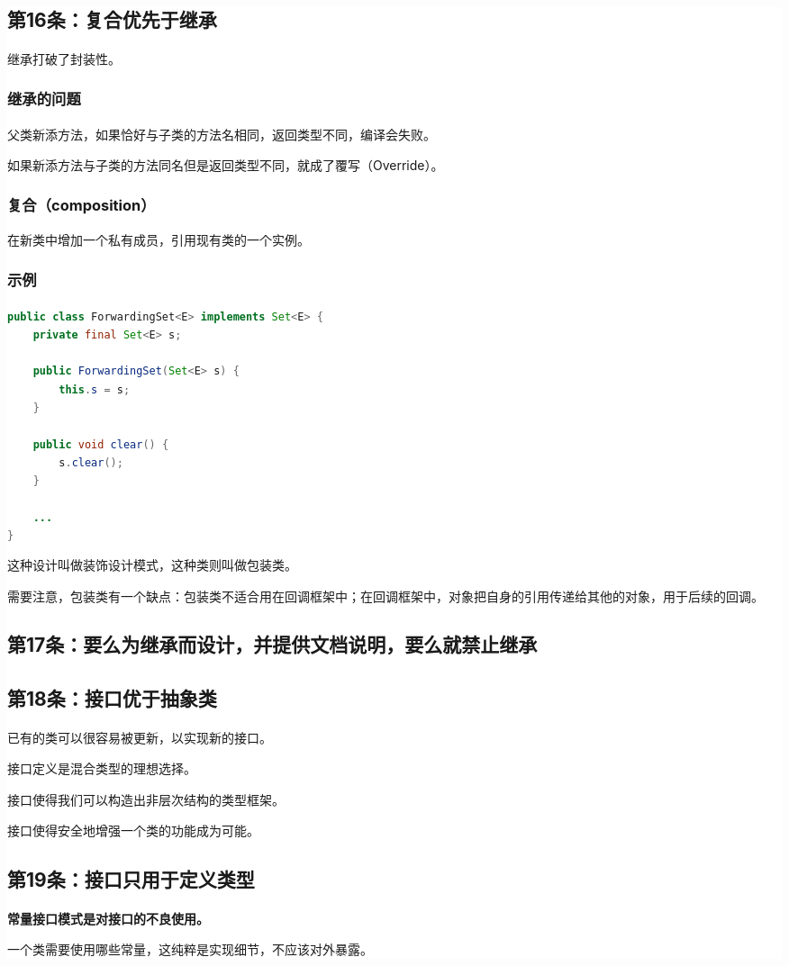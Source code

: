 ## 第16条：复合优先于继承

继承打破了封装性。

### 继承的问题

父类新添方法，如果恰好与子类的方法名相同，返回类型不同，编译会失败。

如果新添方法与子类的方法同名但是返回类型不同，就成了覆写（Override）。

### 复合（composition）

在新类中增加一个私有成员，引用现有类的一个实例。

### 示例

```java
public class ForwardingSet<E> implements Set<E> {
	private final Set<E> s;

	public ForwardingSet(Set<E> s) {
		this.s = s;
	}

	public void clear() {
		s.clear();
	}

	...
}
```

这种设计叫做装饰设计模式，这种类则叫做包装类。

需要注意，包装类有一个缺点：包装类不适合用在回调框架中；在回调框架中，对象把自身的引用传递给其他的对象，用于后续的回调。

## 第17条：要么为继承而设计，并提供文档说明，要么就禁止继承

## 第18条：接口优于抽象类

已有的类可以很容易被更新，以实现新的接口。

接口定义是混合类型的理想选择。

接口使得我们可以构造出非层次结构的类型框架。

接口使得安全地增强一个类的功能成为可能。

## 第19条：接口只用于定义类型

**常量接口模式是对接口的不良使用。** 

一个类需要使用哪些常量，这纯粹是实现细节，不应该对外暴露。
